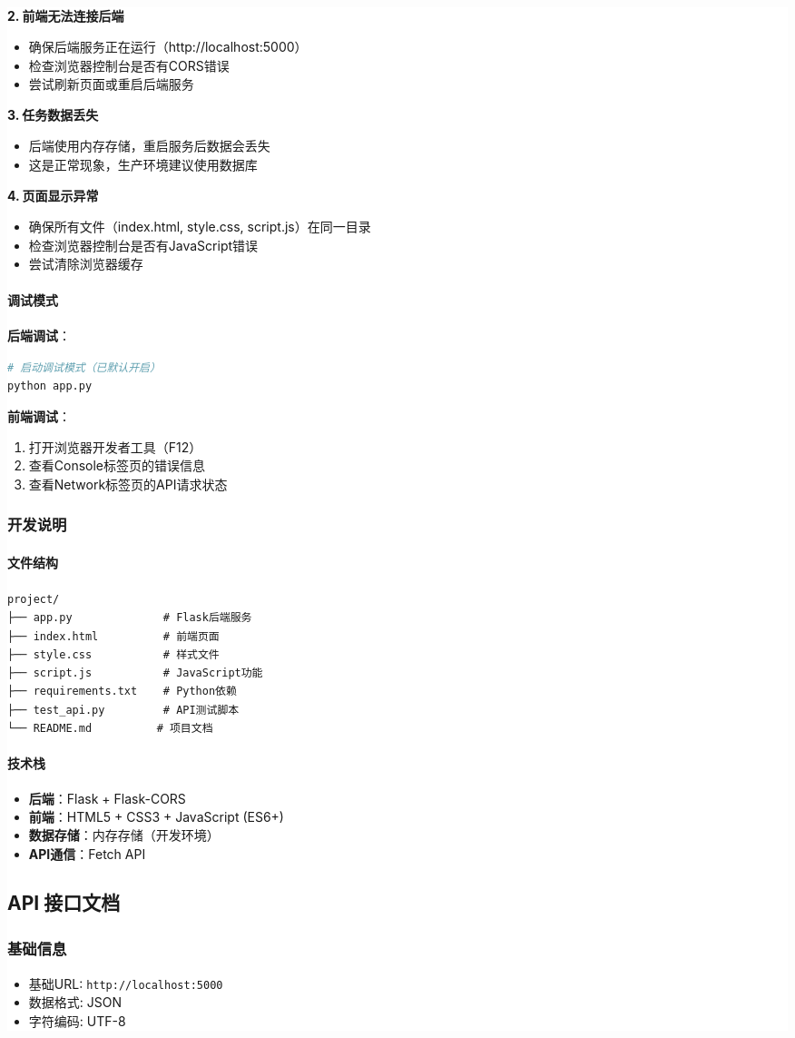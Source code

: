 **2. 前端无法连接后端**
- 确保后端服务正在运行（http://localhost:5000）
- 检查浏览器控制台是否有CORS错误
- 尝试刷新页面或重启后端服务

**3. 任务数据丢失**
- 后端使用内存存储，重启服务后数据会丢失
- 这是正常现象，生产环境建议使用数据库

**4. 页面显示异常**
- 确保所有文件（index.html, style.css, script.js）在同一目录
- 检查浏览器控制台是否有JavaScript错误
- 尝试清除浏览器缓存

#### 调试模式

**后端调试**：
```bash
# 启动调试模式（已默认开启）
python app.py
```

**前端调试**：
1. 打开浏览器开发者工具（F12）
2. 查看Console标签页的错误信息
3. 查看Network标签页的API请求状态

### 开发说明

#### 文件结构
```
project/
├── app.py              # Flask后端服务
├── index.html          # 前端页面
├── style.css           # 样式文件
├── script.js           # JavaScript功能
├── requirements.txt    # Python依赖
├── test_api.py         # API测试脚本
└── README.md          # 项目文档
```

#### 技术栈
- **后端**：Flask + Flask-CORS
- **前端**：HTML5 + CSS3 + JavaScript (ES6+)
- **数据存储**：内存存储（开发环境）
- **API通信**：Fetch API

## API 接口文档

### 基础信息
- 基础URL: `http://localhost:5000`
- 数据格式: JSON
- 字符编码: UTF-8
